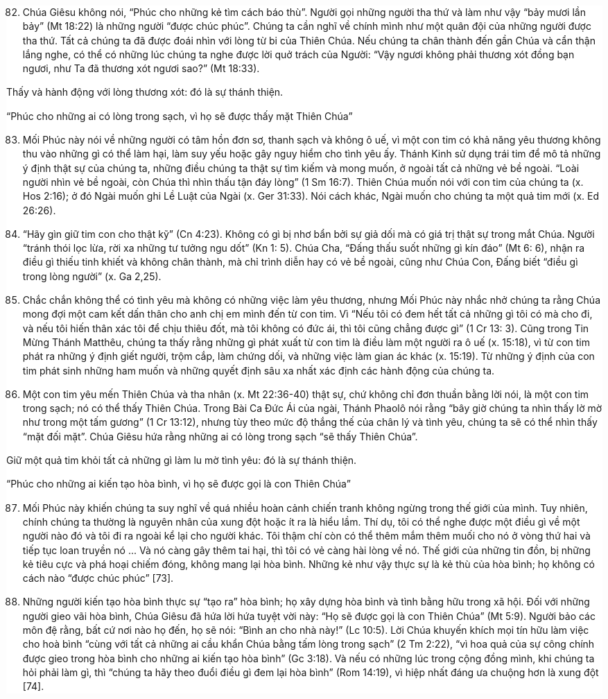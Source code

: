 82. Chúa Giêsu không nói, “Phúc cho những kẻ tìm cách báo thù”. Người gọi những người tha thứ và làm như vậy “bảy mươi lần bảy” (Mt 18:22) là những người “được chúc phúc”. Chúng ta cần nghĩ về chính mình như một quân đội của những người được tha thứ. Tất cả chúng ta đã được đoái nhìn với lòng từ bi của Thiên Chúa. Nếu chúng ta chân thành đến gần Chúa và cẩn thận lắng nghe, có thể có những lúc chúng ta nghe được lời quở trách của Người: “Vậy ngươi không phải thương xót đồng bạn ngươi, như Ta đã thương xót ngươi sao?” (Mt 18:33).

Thấy và hành động với lòng thương xót: đó là sự thánh thiện.

“Phúc cho những ai có lòng trong sạch, vì họ sẽ được thấy mặt Thiên Chúa”

83. Mối Phúc này nói về những người có tâm hồn đơn sơ, thanh sạch và không ô uế, vì một con tim có khả năng yêu thương không thu vào những gì có thể làm hại, làm suy yếu hoặc gây nguy hiểm cho tình yêu ấy. Thánh Kinh sử dụng trái tim để mô tả những ý định thật sự của chúng ta, những điều chúng ta thật sự tìm kiếm và mong muốn, ở ngoài tất cả những vẻ bề ngoài. “Loài người nhìn vẻ bề ngoài, còn Chúa thì nhìn thấu tận đáy lòng” (1 Sm 16:7). Thiên Chúa muốn nói với con tim của chúng ta (x. Hos 2:16); ở đó Ngài muốn ghi Lề Luật của Ngài (x. Ger 31:33). Nói cách khác, Ngài muốn cho chúng ta một quả tim mới (x. Ed 26:26).

84. “Hãy gìn giữ tim con cho thật kỹ” (Cn 4:23). Không có gì bị nhơ bẩn bởi sự giả dối mà có giá trị thật sự trong mắt Chúa. Người “tránh thói lọc lừa, rời xa những tư tưởng ngu dốt” (Kn 1: 5). Chúa Cha, “Đấng thấu suốt những gì kín đáo” (Mt 6: 6), nhận ra điều gì thiếu tinh khiết và không chân thành, mà chỉ trình diễn hay có vẻ bề ngoài, cũng như Chúa Con, Đấng biết “điều gì trong lòng người” (x. Ga 2,25).

85. Chắc chắn không thể có tình yêu mà không có những việc làm yêu thương, nhưng Mối Phúc này nhắc nhở chúng ta rằng Chúa mong đợi một cam kết dấn thân cho anh chị em mình đến từ con tim. Vì “Nếu tôi có đem hết tất cả những gì tôi có mà cho đi, và nếu tôi hiến thân xác tôi để chịu thiêu đốt, mà tôi không có đức ái, thì tôi cũng chẳng được gì” (1 Cr 13: 3). Cũng trong Tin Mừng Thánh Matthêu, chúng ta thấy rằng những gì phát xuất từ con tim là điều làm một người ra ô uế (x. 15:18), vì từ con tim phát ra những ý định giết người, trộm cắp, làm chứng dối, và những việc làm gian ác khác (x. 15:19). Từ những ý định của con tim phát sinh những ham muốn và những quyết định sâu xa nhất xác định các hành động của chúng ta.

86. Một con tim yêu mến Thiên Chúa và tha nhân (x. Mt 22:36-40) thật sự, chứ không chỉ đơn thuần bằng lời nói, là một con tim trong sạch; nó có thể thấy Thiên Chúa. Trong Bài Ca Đức Ái của ngài, Thánh Phaolô nói rằng “bây giờ chúng ta nhìn thấy lờ mờ như trong một tấm gương” (1 Cr 13:12), nhưng tùy theo mức độ thắng thế của chân lý và tình yêu, chúng ta sẽ có thể nhìn thấy “mặt đối mặt”. Chúa Giêsu hứa rằng những ai có lòng trong sạch “sẽ thấy Thiên Chúa”.

Giữ một quả tim khỏi tất cả những gì làm lu mờ tình yêu: đó là sự thánh thiện.

“Phúc cho những ai kiến tạo hòa bình, vì họ sẽ được gọi là con Thiên Chúa”

87. Mối Phúc này khiến chúng ta suy nghĩ về quá nhiều hoàn cảnh chiến tranh không ngừng trong thế giới của mình. Tuy nhiên, chính chúng ta thường là nguyên nhân của xung đột hoặc ít ra là hiểu lầm. Thí dụ, tôi có thể nghe được một điều gì về một người nào đó và tôi đi ra ngoài kể lại cho người khác. Tôi thậm chí còn có thể thêm mắm thêm muối cho nó ở vòng thứ hai và tiếp tục loan truyền nó ... Và nó càng gây thêm tai hại, thì tôi có vẻ càng hài lòng về nó. Thế giới của những tin đồn, bị những kẻ tiêu cực và phá hoại chiếm đóng, không mang lại hòa bình. Những kẻ như vậy thực sự là kẻ thù của hòa bình; họ không có cách nào “được chúc phúc” [73].

88. Những người kiến tạo hòa bình thực sự “tạo ra” hòa bình; họ xây dựng hòa bình và tình bằng hữu trong xã hội. Đối với những người gieo vãi hòa bình, Chúa Giêsu đã hứa lời hứa tuyệt vời này: “Họ sẽ được gọi là con Thiên Chúa” (Mt 5:9). Người bảo các môn đệ rằng, bất cứ nơi nào họ đến, họ sẽ nói: “Bình an cho nhà này!” (Lc 10:5). Lời Chúa khuyến khích mọi tín hữu làm việc cho hoà bình “cùng với tất cả những ai cầu khẩn Chúa bằng tấm lòng trong sạch” (2 Tm 2:22), “vì hoa quả của sự công chính được gieo trong hòa bình cho những ai kiến tạo hòa bình” (Gc 3:18). Và nếu có những lúc trong cộng đồng mình, khi chúng ta hỏi phải làm gì, thì “chúng ta hãy theo đuổi điều gì đem lại hòa bình” (Rom 14:19), vì hiệp nhất đáng ưa chuộng hơn là xung đột [74].

